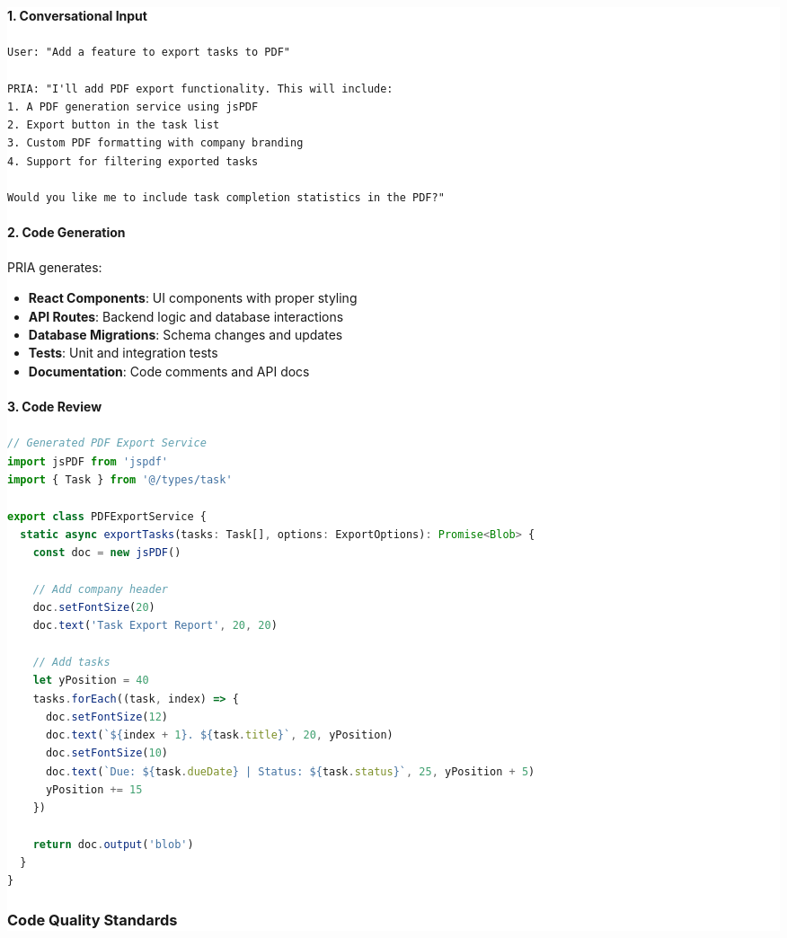 #### 1. Conversational Input
```
User: "Add a feature to export tasks to PDF"

PRIA: "I'll add PDF export functionality. This will include:
1. A PDF generation service using jsPDF
2. Export button in the task list
3. Custom PDF formatting with company branding
4. Support for filtering exported tasks

Would you like me to include task completion statistics in the PDF?"
```

#### 2. Code Generation
PRIA generates:
- **React Components**: UI components with proper styling
- **API Routes**: Backend logic and database interactions
- **Database Migrations**: Schema changes and updates
- **Tests**: Unit and integration tests
- **Documentation**: Code comments and API docs

#### 3. Code Review
```typescript
// Generated PDF Export Service
import jsPDF from 'jspdf'
import { Task } from '@/types/task'

export class PDFExportService {
  static async exportTasks(tasks: Task[], options: ExportOptions): Promise<Blob> {
    const doc = new jsPDF()
    
    // Add company header
    doc.setFontSize(20)
    doc.text('Task Export Report', 20, 20)
    
    // Add tasks
    let yPosition = 40
    tasks.forEach((task, index) => {
      doc.setFontSize(12)
      doc.text(`${index + 1}. ${task.title}`, 20, yPosition)
      doc.setFontSize(10)
      doc.text(`Due: ${task.dueDate} | Status: ${task.status}`, 25, yPosition + 5)
      yPosition += 15
    })
    
    return doc.output('blob')
  }
}
```

### Code Quality Standards

